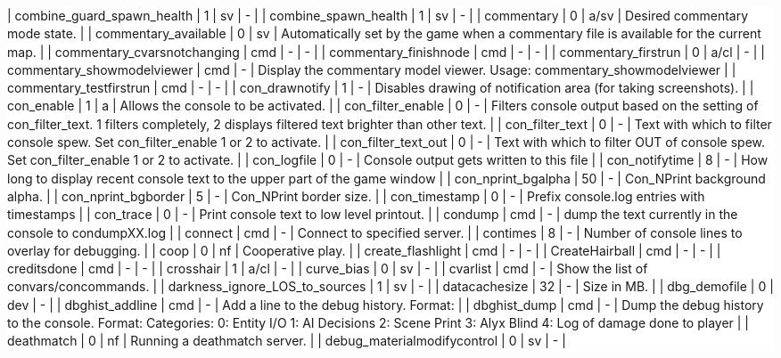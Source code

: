 | combine_guard_spawn_health | 1 | sv | - |
| combine_spawn_health | 1 | sv | - |
| commentary | 0 | a/sv | Desired commentary mode state. |
| commentary_available | 0 | sv | Automatically set by the game when a commentary file is available for the current map. |
| commentary_cvarsnotchanging | cmd | - | - |
| commentary_finishnode | cmd | - | - |
| commentary_firstrun | 0 | a/cl | - |
| commentary_showmodelviewer | cmd | - | Display the commentary model viewer. Usage: commentary_showmodelviewer <model name> <optional attached model name> |
| commentary_testfirstrun | cmd | - | - |
| con_drawnotify | 1 | - | Disables drawing of notification area (for taking screenshots). |
| con_enable | 1 | a | Allows the console to be activated. |
| con_filter_enable | 0 | - | Filters console output based on the setting of con_filter_text. 1 filters completely, 2 displays filtered text brighter than other text. |
| con_filter_text | 0 | - | Text with which to filter console spew. Set con_filter_enable 1 or 2 to activate. |
| con_filter_text_out | 0 | - | Text with which to filter OUT of console spew. Set con_filter_enable 1 or 2 to activate. |
| con_logfile | 0 | - | Console output gets written to this file |
| con_notifytime | 8 | - | How long to display recent console text to the upper part of the game window |
| con_nprint_bgalpha | 50 | - | Con_NPrint background alpha. |
| con_nprint_bgborder | 5 | - | Con_NPrint border size. |
| con_timestamp | 0 | - | Prefix console.log entries with timestamps |
| con_trace | 0 | - | Print console text to low level printout. |
| condump | cmd | - | dump the text currently in the console to condumpXX.log |
| connect | cmd | - | Connect to specified server. |
| contimes | 8 | - | Number of console lines to overlay for debugging. |
| coop | 0 | nf | Cooperative play. |
| create_flashlight | cmd | - | - |
| CreateHairball | cmd | - | - |
| creditsdone | cmd | - | - |
| crosshair | 1 | a/cl | - |
| curve_bias | 0 | sv | - |
| cvarlist | cmd | - | Show the list of convars/concommands. |
| darkness_ignore_LOS_to_sources | 1 | sv | - |
| datacachesize | 32 | - | Size in MB. |
| dbg_demofile | 0 | dev | - |
| dbghist_addline | cmd | - | Add a line to the debug history. Format: <category id> <line> |
| dbghist_dump | cmd | - | Dump the debug history to the console. Format: <category id>      Categories:       0: Entity I/O       1: AI Decisions       2: Scene Print       3: Alyx Blind       4: Log of damage done to player |
| deathmatch | 0 | nf | Running a deathmatch server. |
| debug_materialmodifycontrol | 0 | sv | - |